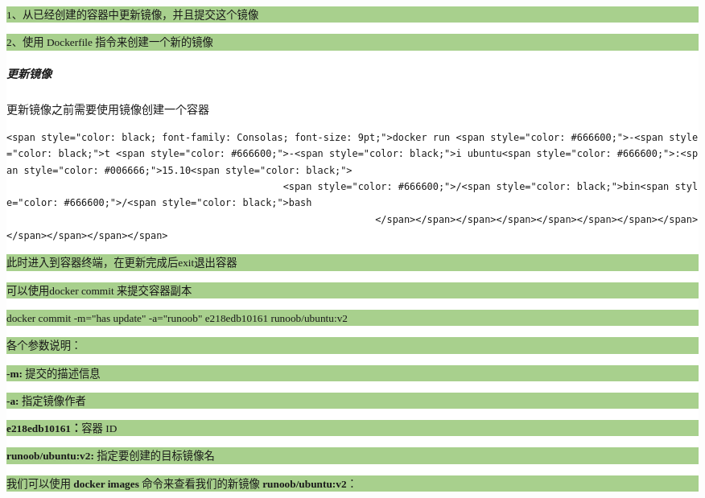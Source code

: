 <p style="background: #a8d08d;">
  <span style="font-family: 宋体; font-size: 10pt;">1、从已经创建的容器中更新镜像，并且提交这个镜像<br /> </span>
</p>

<p style="background: #a8d08d;">
  <span style="font-family: 宋体; font-size: 10pt;">2、使用 Dockerfile 指令来创建一个新的镜像<br /> </span>
</p>

##### 更新镜像

更新镜像之前需要使用镜像创建一个容器

    <span style="color: black; font-family: Consolas; font-size: 9pt;">docker run <span style="color: #666600;">-<span style="color: black;">t <span style="color: #666600;">-<span style="color: black;">i ubuntu<span style="color: #666600;">:<span style="color: #006666;">15.10<span style="color: black;">
    												<span style="color: #666600;">/<span style="color: black;">bin<span style="color: #666600;">/<span style="color: black;">bash
    																</span></span></span></span></span></span></span></span></span></span></span></span>

<p style="background: #a8d08d;">
  <span style="font-family: 宋体; font-size: 10pt;">此时进入到容器终端，在更新完成后exit退出容器<br /> </span>
</p>

<p style="background: #a8d08d;">
  <span style="font-family: 宋体; font-size: 10pt;">可以使用docker commit 来提交容器副本<br /> </span>
</p>

<p style="background: #a8d08d;">
  <span style="font-family: 宋体; font-size: 10pt;">docker commit -m="has update" -a="runoob" e218edb10161 runoob/ubuntu:v2<br /> </span>
</p>

<p style="background: #a8d08d;">
  <span style="font-family: 宋体; font-size: 10pt;">各个参数说明：<br /> </span>
</p>

<p style="background: #a8d08d;">
  <span style="font-family: 宋体; font-size: 10pt;"><strong>-m:</strong> 提交的描述信息<br /> </span>
</p>

<p style="background: #a8d08d;">
  <span style="font-family: 宋体; font-size: 10pt;"><strong>-a:</strong> 指定镜像作者<br /> </span>
</p>

<p style="background: #a8d08d;">
  <span style="font-family: 宋体; font-size: 10pt;"><strong>e218edb10161：</strong>容器 ID<br /> </span>
</p>

<p style="background: #a8d08d;">
  <span style="font-family: 宋体; font-size: 10pt;"><strong>runoob/ubuntu:v2:</strong> 指定要创建的目标镜像名<br /> </span>
</p>

<p style="background: #a8d08d;">
  <span style="font-family: 宋体; font-size: 10pt;">我们可以使用 <strong>docker images</strong> 命令来查看我们的新镜像 <strong>runoob/ubuntu:v2</strong>：<br /> </span>
</p>
